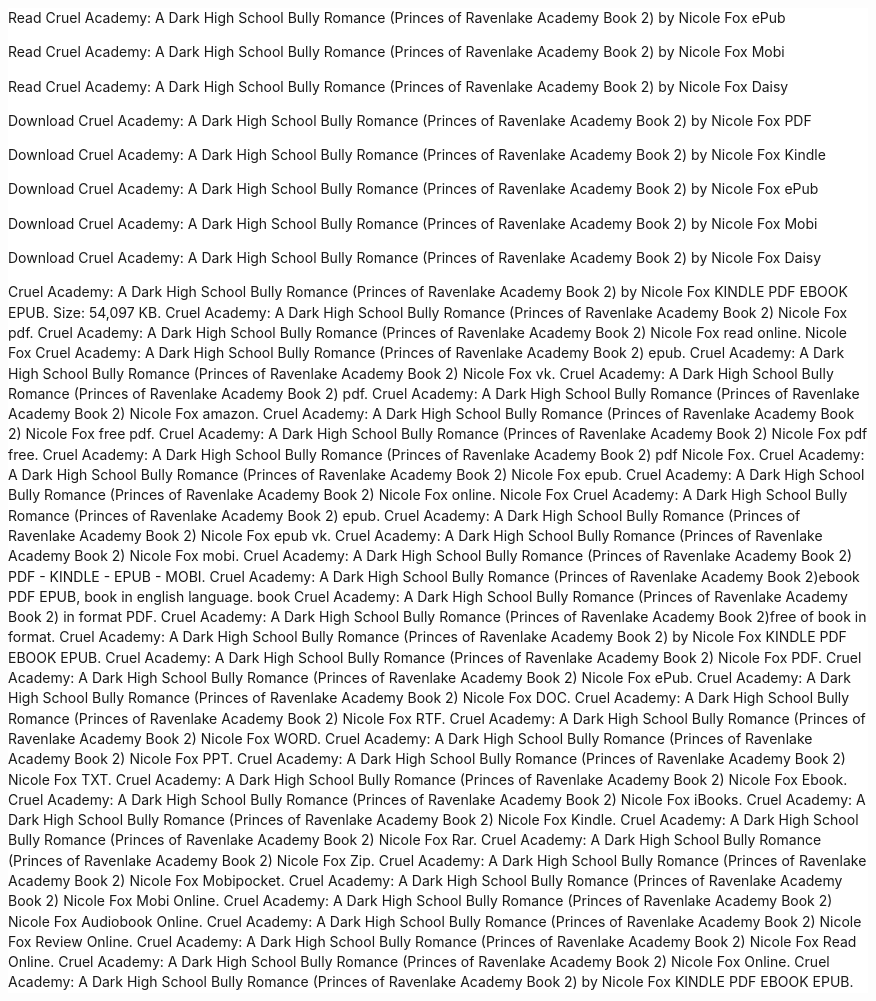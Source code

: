 Read Cruel Academy: A Dark High School Bully Romance (Princes of Ravenlake Academy Book 2) by Nicole Fox ePub

Read Cruel Academy: A Dark High School Bully Romance (Princes of Ravenlake Academy Book 2) by Nicole Fox Mobi

Read Cruel Academy: A Dark High School Bully Romance (Princes of Ravenlake Academy Book 2) by Nicole Fox Daisy

Download Cruel Academy: A Dark High School Bully Romance (Princes of Ravenlake Academy Book 2) by Nicole Fox PDF

Download Cruel Academy: A Dark High School Bully Romance (Princes of Ravenlake Academy Book 2) by Nicole Fox Kindle

Download Cruel Academy: A Dark High School Bully Romance (Princes of Ravenlake Academy Book 2) by Nicole Fox ePub

Download Cruel Academy: A Dark High School Bully Romance (Princes of Ravenlake Academy Book 2) by Nicole Fox Mobi

Download Cruel Academy: A Dark High School Bully Romance (Princes of Ravenlake Academy Book 2) by Nicole Fox Daisy

Cruel Academy: A Dark High School Bully Romance (Princes of Ravenlake Academy Book 2) by Nicole Fox KINDLE PDF EBOOK EPUB. Size: 54,097 KB. Cruel Academy: A Dark High School Bully Romance (Princes of Ravenlake Academy Book 2) Nicole Fox pdf. Cruel Academy: A Dark High School Bully Romance (Princes of Ravenlake Academy Book 2) Nicole Fox read online. Nicole Fox Cruel Academy: A Dark High School Bully Romance (Princes of Ravenlake Academy Book 2) epub. Cruel Academy: A Dark High School Bully Romance (Princes of Ravenlake Academy Book 2) Nicole Fox vk. Cruel Academy: A Dark High School Bully Romance (Princes of Ravenlake Academy Book 2) pdf. Cruel Academy: A Dark High School Bully Romance (Princes of Ravenlake Academy Book 2) Nicole Fox amazon. Cruel Academy: A Dark High School Bully Romance (Princes of Ravenlake Academy Book 2) Nicole Fox free pdf. Cruel Academy: A Dark High School Bully Romance (Princes of Ravenlake Academy Book 2) Nicole Fox pdf free. Cruel Academy: A Dark High School Bully Romance (Princes of Ravenlake Academy Book 2) pdf Nicole Fox. Cruel Academy: A Dark High School Bully Romance (Princes of Ravenlake Academy Book 2) Nicole Fox epub. Cruel Academy: A Dark High School Bully Romance (Princes of Ravenlake Academy Book 2) Nicole Fox online. Nicole Fox Cruel Academy: A Dark High School Bully Romance (Princes of Ravenlake Academy Book 2) epub. Cruel Academy: A Dark High School Bully Romance (Princes of Ravenlake Academy Book 2) Nicole Fox epub vk. Cruel Academy: A Dark High School Bully Romance (Princes of Ravenlake Academy Book 2) Nicole Fox mobi. Cruel Academy: A Dark High School Bully Romance (Princes of Ravenlake Academy Book 2) PDF - KINDLE - EPUB - MOBI. Cruel Academy: A Dark High School Bully Romance (Princes of Ravenlake Academy Book 2)ebook PDF EPUB, book in english language. book Cruel Academy: A Dark High School Bully Romance (Princes of Ravenlake Academy Book 2) in format PDF. Cruel Academy: A Dark High School Bully Romance (Princes of Ravenlake Academy Book 2)free of book in format. Cruel Academy: A Dark High School Bully Romance (Princes of Ravenlake Academy Book 2) by Nicole Fox KINDLE PDF EBOOK EPUB. Cruel Academy: A Dark High School Bully Romance (Princes of Ravenlake Academy Book 2) Nicole Fox PDF. Cruel Academy: A Dark High School Bully Romance (Princes of Ravenlake Academy Book 2) Nicole Fox ePub. Cruel Academy: A Dark High School Bully Romance (Princes of Ravenlake Academy Book 2) Nicole Fox DOC. Cruel Academy: A Dark High School Bully Romance (Princes of Ravenlake Academy Book 2) Nicole Fox RTF. Cruel Academy: A Dark High School Bully Romance (Princes of Ravenlake Academy Book 2) Nicole Fox WORD. Cruel Academy: A Dark High School Bully Romance (Princes of Ravenlake Academy Book 2) Nicole Fox PPT. Cruel Academy: A Dark High School Bully Romance (Princes of Ravenlake Academy Book 2) Nicole Fox TXT. Cruel Academy: A Dark High School Bully Romance (Princes of Ravenlake Academy Book 2) Nicole Fox Ebook. Cruel Academy: A Dark High School Bully Romance (Princes of Ravenlake Academy Book 2) Nicole Fox iBooks. Cruel Academy: A Dark High School Bully Romance (Princes of Ravenlake Academy Book 2) Nicole Fox Kindle. Cruel Academy: A Dark High School Bully Romance (Princes of Ravenlake Academy Book 2) Nicole Fox Rar. Cruel Academy: A Dark High School Bully Romance (Princes of Ravenlake Academy Book 2) Nicole Fox Zip. Cruel Academy: A Dark High School Bully Romance (Princes of Ravenlake Academy Book 2) Nicole Fox Mobipocket. Cruel Academy: A Dark High School Bully Romance (Princes of Ravenlake Academy Book 2) Nicole Fox Mobi Online. Cruel Academy: A Dark High School Bully Romance (Princes of Ravenlake Academy Book 2) Nicole Fox Audiobook Online. Cruel Academy: A Dark High School Bully Romance (Princes of Ravenlake Academy Book 2) Nicole Fox Review Online. Cruel Academy: A Dark High School Bully Romance (Princes of Ravenlake Academy Book 2) Nicole Fox Read Online. Cruel Academy: A Dark High School Bully Romance (Princes of Ravenlake Academy Book 2) Nicole Fox Online. Cruel Academy: A Dark High School Bully Romance (Princes of Ravenlake Academy Book 2) by Nicole Fox KINDLE PDF EBOOK EPUB.
